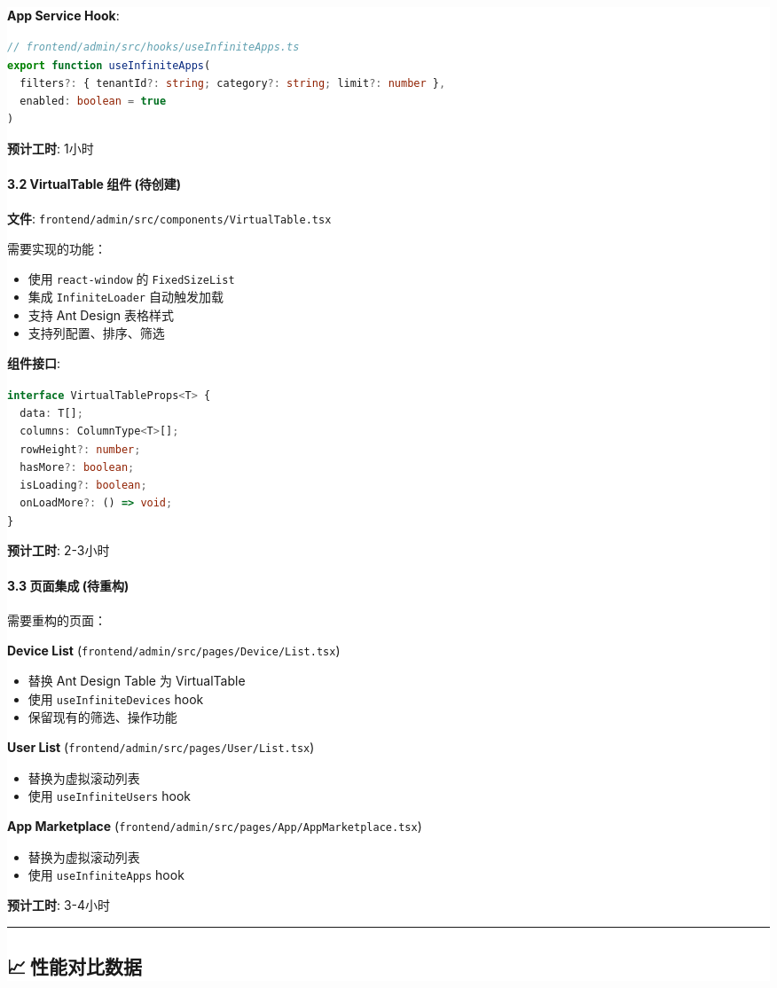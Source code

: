 **App Service Hook**:
```typescript
// frontend/admin/src/hooks/useInfiniteApps.ts
export function useInfiniteApps(
  filters?: { tenantId?: string; category?: string; limit?: number },
  enabled: boolean = true
)
```

**预计工时**: 1小时

#### 3.2 VirtualTable 组件 (待创建)

**文件**: `frontend/admin/src/components/VirtualTable.tsx`

需要实现的功能：
- 使用 `react-window` 的 `FixedSizeList`
- 集成 `InfiniteLoader` 自动触发加载
- 支持 Ant Design 表格样式
- 支持列配置、排序、筛选

**组件接口**:
```typescript
interface VirtualTableProps<T> {
  data: T[];
  columns: ColumnType<T>[];
  rowHeight?: number;
  hasMore?: boolean;
  isLoading?: boolean;
  onLoadMore?: () => void;
}
```

**预计工时**: 2-3小时

#### 3.3 页面集成 (待重构)

需要重构的页面：

**Device List** (`frontend/admin/src/pages/Device/List.tsx`)
- 替换 Ant Design Table 为 VirtualTable
- 使用 `useInfiniteDevices` hook
- 保留现有的筛选、操作功能

**User List** (`frontend/admin/src/pages/User/List.tsx`)
- 替换为虚拟滚动列表
- 使用 `useInfiniteUsers` hook

**App Marketplace** (`frontend/admin/src/pages/App/AppMarketplace.tsx`)
- 替换为虚拟滚动列表
- 使用 `useInfiniteApps` hook

**预计工时**: 3-4小时

---

## 📈 性能对比数据
